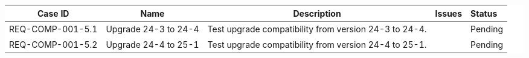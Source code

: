 | Case ID | Name | Description | Issues |  Status |
|---------|------|-------------|--------|:--------|
| REQ-COMP-001-5.1 | Upgrade 24-3 to 24-4 | Test upgrade compatibility from version 24\-3 to 24\-4. |  | Pending |
| REQ-COMP-001-5.2 | Upgrade 24-4 to 25-1 | Test upgrade compatibility from version 24\-4 to 25\-1. |  | Pending |

